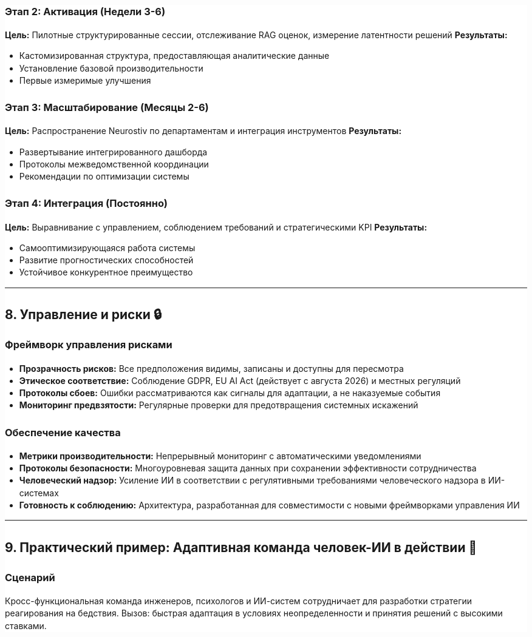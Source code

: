 ### Этап 2: Активация (Недели 3-6)  
**Цель:** Пилотные структурированные сессии, отслеживание RAG оценок, измерение латентности решений
**Результаты:**
- Кастомизированная структура, предоставляющая аналитические данные
- Установление базовой производительности
- Первые измеримые улучшения

### Этап 3: Масштабирование (Месяцы 2-6)
**Цель:** Распространение Neurostiv по департаментам и интеграция инструментов
**Результаты:**
- Развертывание интегрированного дашборда
- Протоколы межведомственной координации
- Рекомендации по оптимизации системы

### Этап 4: Интеграция (Постоянно)
**Цель:** Выравнивание с управлением, соблюдением требований и стратегическими KPI
**Результаты:**
- Самооптимизирующаяся работа системы
- Развитие прогностических способностей
- Устойчивое конкурентное преимущество

---

## 8. Управление и риски 🔒

### Фреймворк управления рисками
- **Прозрачность рисков:** Все предположения видимы, записаны и доступны для пересмотра
- **Этическое соответствие:** Соблюдение GDPR, EU AI Act (действует с августа 2026) и местных регуляций
- **Протоколы сбоев:** Ошибки рассматриваются как сигналы для адаптации, а не наказуемые события  
- **Мониторинг предвзятости:** Регулярные проверки для предотвращения системных искажений

### Обеспечение качества
- **Метрики производительности:** Непрерывный мониторинг с автоматическими уведомлениями
- **Протоколы безопасности:** Многоуровневая защита данных при сохранении эффективности сотрудничества
- **Человеческий надзор:** Усиление ИИ в соответствии с регулятивными требованиями человеческого надзора в ИИ-системах
- **Готовность к соблюдению:** Архитектура, разработанная для совместимости с новыми фреймворками управления ИИ

---

## 9. Практический пример: Адаптивная команда человек-ИИ в действии 🧩

### Сценарий
Кросс-функциональная команда инженеров, психологов и ИИ-систем сотрудничает для разработки стратегии реагирования на бедствия. Вызов: быстрая адаптация в условиях неопределенности и принятия решений с высокими ставками.
